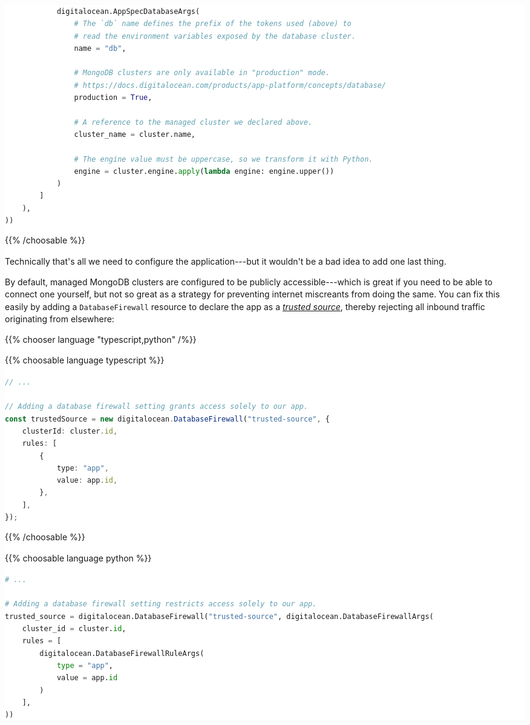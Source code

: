 ```python
            digitalocean.AppSpecDatabaseArgs(
                # The `db` name defines the prefix of the tokens used (above) to
                # read the environment variables exposed by the database cluster.
                name = "db",

                # MongoDB clusters are only available in "production" mode.
                # https://docs.digitalocean.com/products/app-platform/concepts/database/
                production = True,

                # A reference to the managed cluster we declared above.
                cluster_name = cluster.name,

                # The engine value must be uppercase, so we transform it with Python.
                engine = cluster.engine.apply(lambda engine: engine.upper())
            )
        ]
    ),
))
```

{{% /choosable %}}

Technically that's all we need to configure the application---but it wouldn't be a bad idea to add one last thing.

By default, managed MongoDB clusters are configured to be publicly accessible---which is great if you need to be able to connect one yourself, but not so great as a strategy for preventing internet miscreants from doing the same. You can fix this easily by adding a `DatabaseFirewall` resource to declare the app as a [_trusted source_](https://docs.digitalocean.com/products/app-platform/how-to/manage-databases/), thereby rejecting all inbound traffic originating from elsewhere:

{{% chooser language "typescript,python" /%}}

{{% choosable language typescript %}}

```typescript
// ...

// Adding a database firewall setting grants access solely to our app.
const trustedSource = new digitalocean.DatabaseFirewall("trusted-source", {
    clusterId: cluster.id,
    rules: [
        {
            type: "app",
            value: app.id,
        },
    ],
});
```

{{% /choosable %}}

{{% choosable language python %}}

```python
# ...

# Adding a database firewall setting restricts access solely to our app.
trusted_source = digitalocean.DatabaseFirewall("trusted-source", digitalocean.DatabaseFirewallArgs(
    cluster_id = cluster.id,
    rules = [
        digitalocean.DatabaseFirewallRuleArgs(
            type = "app",
            value = app.id
        )
    ],
))
```